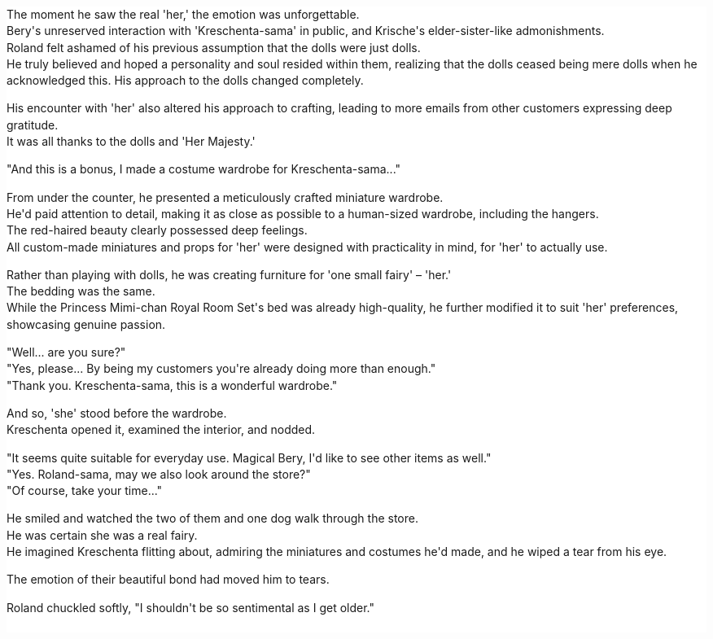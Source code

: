 The moment he saw the real 'her,' the emotion was unforgettable.  
Bery's unreserved interaction with 'Kreschenta-sama' in public, and
Krische's elder-sister-like admonishments.  
Roland felt ashamed of his previous assumption that the dolls were just
dolls.  
He truly believed and hoped a personality and soul resided within them,
realizing that the dolls ceased being mere dolls when he acknowledged
this. His approach to the dolls changed completely.  
  
His encounter with 'her' also altered his approach to crafting, leading
to more emails from other customers expressing deep gratitude.  
It was all thanks to the dolls and 'Her Majesty.'  
  
"And this is a bonus, I made a costume wardrobe for
Kreschenta-sama..."  
  
From under the counter, he presented a meticulously crafted miniature
wardrobe.  
He'd paid attention to detail, making it as close as possible to a
human-sized wardrobe, including the hangers.  
The red-haired beauty clearly possessed deep feelings.  
All custom-made miniatures and props for 'her' were designed with
practicality in mind, for 'her' to actually use.  
  
Rather than playing with dolls, he was creating furniture for 'one small
fairy' – 'her.'  
The bedding was the same.  
While the Princess Mimi-chan Royal Room Set's bed was already
high-quality, he further modified it to suit 'her' preferences,
showcasing genuine passion.  
  
"Well... are you sure?"  
"Yes, please... By being my customers you're already doing more than
enough."  
"Thank you. Kreschenta-sama, this is a wonderful wardrobe."  
  
And so, 'she' stood before the wardrobe.  
Kreschenta opened it, examined the interior, and nodded.  
  
"It seems quite suitable for everyday use. Magical Bery, I'd like to see
other items as well."  
"Yes. Roland-sama, may we also look around the store?"  
"Of course, take your time..."  
  
He smiled and watched the two of them and one dog walk through the
store.  
He was certain she was a real fairy.  
He imagined Kreschenta flitting about, admiring the miniatures and
costumes he'd made, and he wiped a tear from his eye.  
  
The emotion of their beautiful bond had moved him to tears.  
  
Roland chuckled softly, "I shouldn't be so sentimental as I get
older." 
<br /><br />
